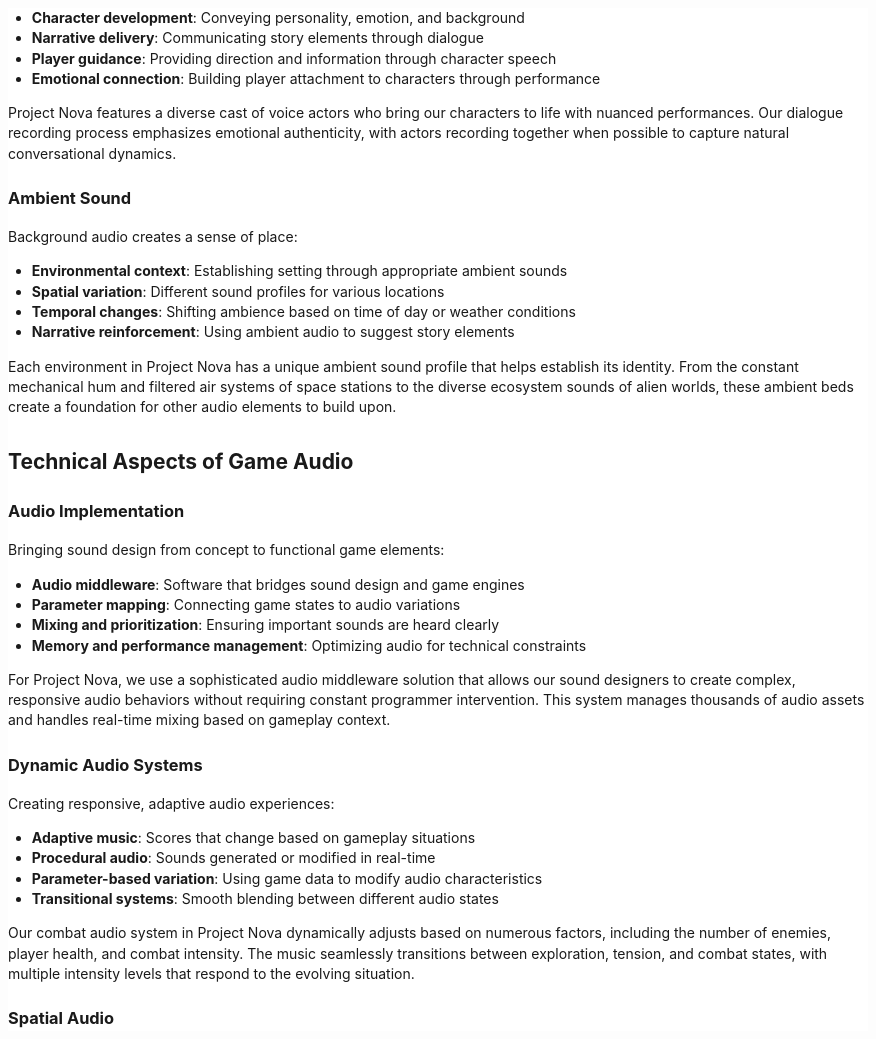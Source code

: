 - **Character development**: Conveying personality, emotion, and background
- **Narrative delivery**: Communicating story elements through dialogue
- **Player guidance**: Providing direction and information through character speech
- **Emotional connection**: Building player attachment to characters through performance

Project Nova features a diverse cast of voice actors who bring our characters to life with nuanced performances. Our dialogue recording process emphasizes emotional authenticity, with actors recording together when possible to capture natural conversational dynamics.

### Ambient Sound

Background audio creates a sense of place:

- **Environmental context**: Establishing setting through appropriate ambient sounds
- **Spatial variation**: Different sound profiles for various locations
- **Temporal changes**: Shifting ambience based on time of day or weather conditions
- **Narrative reinforcement**: Using ambient audio to suggest story elements

Each environment in Project Nova has a unique ambient sound profile that helps establish its identity. From the constant mechanical hum and filtered air systems of space stations to the diverse ecosystem sounds of alien worlds, these ambient beds create a foundation for other audio elements to build upon.

## Technical Aspects of Game Audio

### Audio Implementation

Bringing sound design from concept to functional game elements:

- **Audio middleware**: Software that bridges sound design and game engines
- **Parameter mapping**: Connecting game states to audio variations
- **Mixing and prioritization**: Ensuring important sounds are heard clearly
- **Memory and performance management**: Optimizing audio for technical constraints

For Project Nova, we use a sophisticated audio middleware solution that allows our sound designers to create complex, responsive audio behaviors without requiring constant programmer intervention. This system manages thousands of audio assets and handles real-time mixing based on gameplay context.

### Dynamic Audio Systems

Creating responsive, adaptive audio experiences:

- **Adaptive music**: Scores that change based on gameplay situations
- **Procedural audio**: Sounds generated or modified in real-time
- **Parameter-based variation**: Using game data to modify audio characteristics
- **Transitional systems**: Smooth blending between different audio states

Our combat audio system in Project Nova dynamically adjusts based on numerous factors, including the number of enemies, player health, and combat intensity. The music seamlessly transitions between exploration, tension, and combat states, with multiple intensity levels that respond to the evolving situation.

### Spatial Audio
